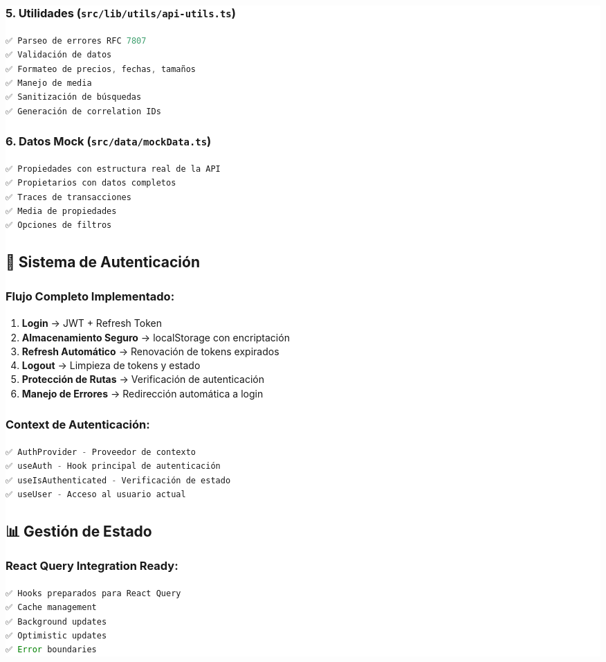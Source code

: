 ### **5. Utilidades (`src/lib/utils/api-utils.ts`)**

```typescript
✅ Parseo de errores RFC 7807
✅ Validación de datos
✅ Formateo de precios, fechas, tamaños
✅ Manejo de media
✅ Sanitización de búsquedas
✅ Generación de correlation IDs
```

### **6. Datos Mock (`src/data/mockData.ts`)**

```typescript
✅ Propiedades con estructura real de la API
✅ Propietarios con datos completos
✅ Traces de transacciones
✅ Media de propiedades
✅ Opciones de filtros
```

## 🔐 **Sistema de Autenticación**

### **Flujo Completo Implementado:**

1. **Login** → JWT + Refresh Token
2. **Almacenamiento Seguro** → localStorage con encriptación
3. **Refresh Automático** → Renovación de tokens expirados
4. **Logout** → Limpieza de tokens y estado
5. **Protección de Rutas** → Verificación de autenticación
6. **Manejo de Errores** → Redirección automática a login

### **Context de Autenticación:**

```typescript
✅ AuthProvider - Proveedor de contexto
✅ useAuth - Hook principal de autenticación
✅ useIsAuthenticated - Verificación de estado
✅ useUser - Acceso al usuario actual
```

## 📊 **Gestión de Estado**

### **React Query Integration Ready:**

```typescript
✅ Hooks preparados para React Query
✅ Cache management
✅ Background updates
✅ Optimistic updates
✅ Error boundaries
```
